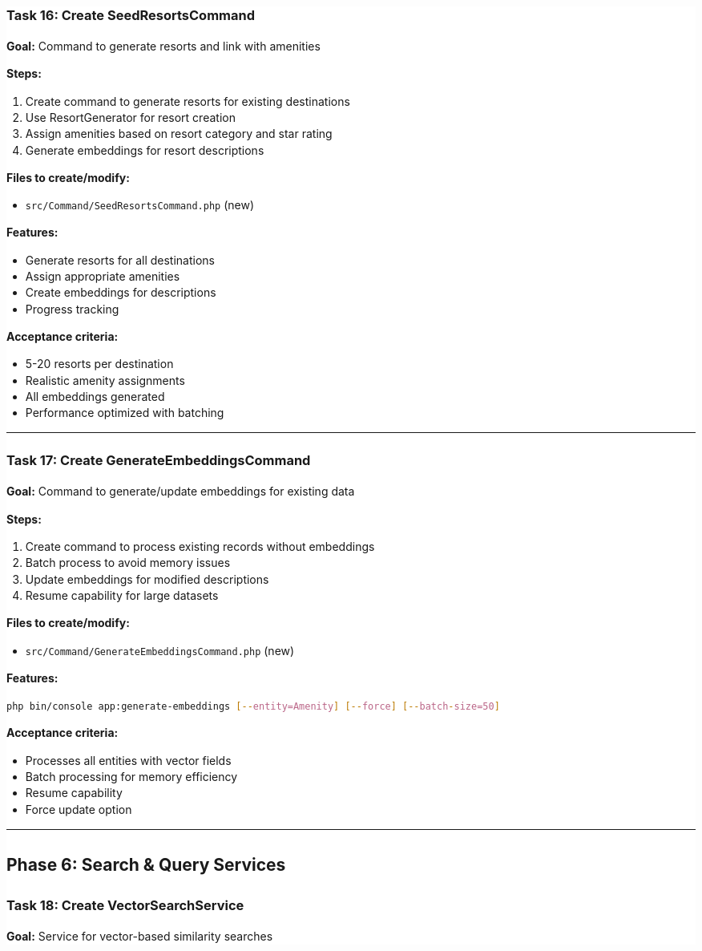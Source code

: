 
### Task 16: Create SeedResortsCommand
**Goal:** Command to generate resorts and link with amenities

**Steps:**
1. Create command to generate resorts for existing destinations
2. Use ResortGenerator for resort creation
3. Assign amenities based on resort category and star rating
4. Generate embeddings for resort descriptions

**Files to create/modify:**
- `src/Command/SeedResortsCommand.php` (new)

**Features:**
- Generate resorts for all destinations
- Assign appropriate amenities
- Create embeddings for descriptions
- Progress tracking

**Acceptance criteria:**
- 5-20 resorts per destination
- Realistic amenity assignments
- All embeddings generated
- Performance optimized with batching

---

### Task 17: Create GenerateEmbeddingsCommand
**Goal:** Command to generate/update embeddings for existing data

**Steps:**
1. Create command to process existing records without embeddings
2. Batch process to avoid memory issues
3. Update embeddings for modified descriptions
4. Resume capability for large datasets

**Files to create/modify:**
- `src/Command/GenerateEmbeddingsCommand.php` (new)

**Features:**
```bash
php bin/console app:generate-embeddings [--entity=Amenity] [--force] [--batch-size=50]
```

**Acceptance criteria:**
- Processes all entities with vector fields
- Batch processing for memory efficiency
- Resume capability
- Force update option

---

## Phase 6: Search & Query Services

### Task 18: Create VectorSearchService
**Goal:** Service for vector-based similarity searches
